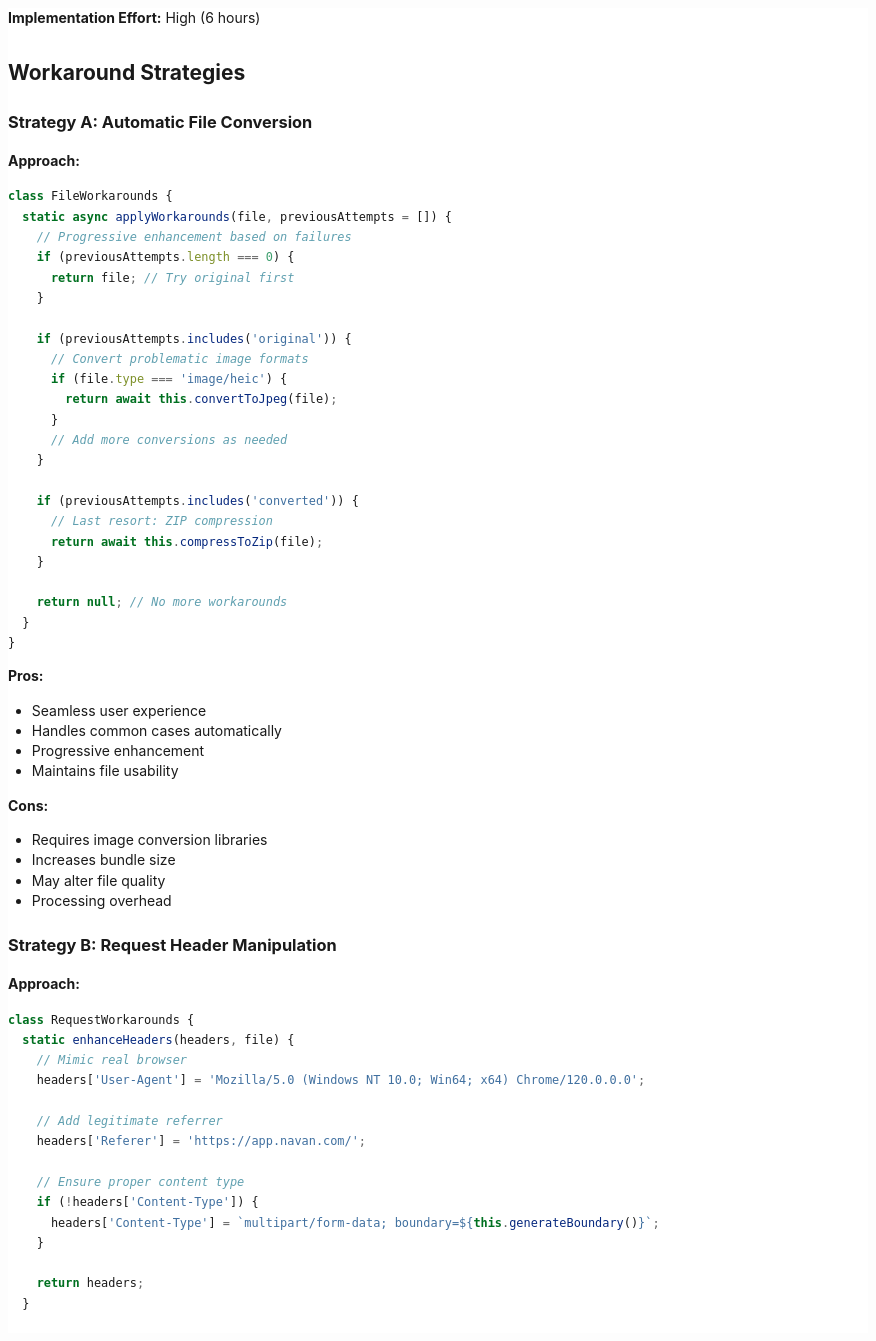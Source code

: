 **Implementation Effort:** High (6 hours)

## Workaround Strategies

### Strategy A: Automatic File Conversion

**Approach:**
```javascript
class FileWorkarounds {
  static async applyWorkarounds(file, previousAttempts = []) {
    // Progressive enhancement based on failures
    if (previousAttempts.length === 0) {
      return file; // Try original first
    }
    
    if (previousAttempts.includes('original')) {
      // Convert problematic image formats
      if (file.type === 'image/heic') {
        return await this.convertToJpeg(file);
      }
      // Add more conversions as needed
    }
    
    if (previousAttempts.includes('converted')) {
      // Last resort: ZIP compression
      return await this.compressToZip(file);
    }
    
    return null; // No more workarounds
  }
}
```

**Pros:**
- Seamless user experience
- Handles common cases automatically
- Progressive enhancement
- Maintains file usability

**Cons:**
- Requires image conversion libraries
- Increases bundle size
- May alter file quality
- Processing overhead

### Strategy B: Request Header Manipulation

**Approach:**
```javascript
class RequestWorkarounds {
  static enhanceHeaders(headers, file) {
    // Mimic real browser
    headers['User-Agent'] = 'Mozilla/5.0 (Windows NT 10.0; Win64; x64) Chrome/120.0.0.0';
    
    // Add legitimate referrer
    headers['Referer'] = 'https://app.navan.com/';
    
    // Ensure proper content type
    if (!headers['Content-Type']) {
      headers['Content-Type'] = `multipart/form-data; boundary=${this.generateBoundary()}`;
    }
    
    return headers;
  }
  
```